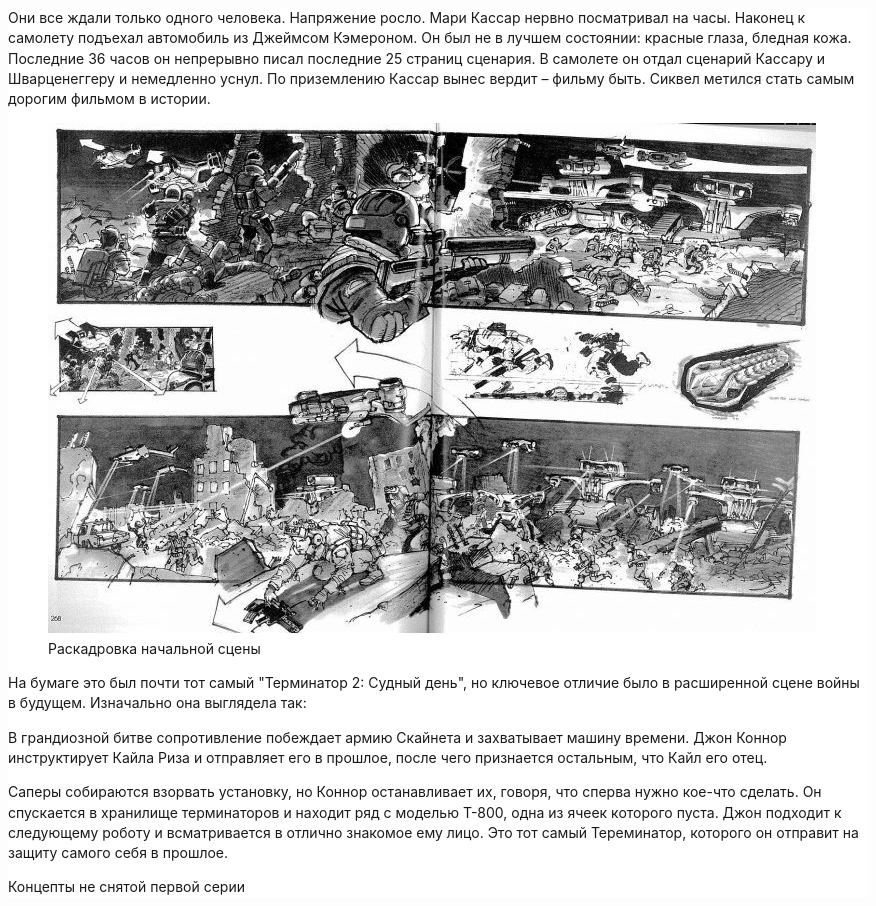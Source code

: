 Они все ждали только одного человека. Напряжение росло. Мари Кассар нервно посматривал на часы. Наконец к самолету подъехал автомобиль из Джеймсом Кэмероном. Он был не в лучшем состоянии: красные глаза, бледная кожа. Последние 36 часов он непрерывно писал последние 25 страниц сценария. В самолете он отдал сценарий Кассару и Шварценеггеру и немедленно уснул. По приземлению Кассар вынес вердит – фильму быть. Сиквел метился стать самым дорогим фильмом в истории.

<figure>
    <img src="images/collection/start-scene.jpg" alt="">
    <figcaption>Раскадровка начальной сцены</figcaption>
</figure>

На бумаге это был почти тот самый "Терминатор 2: Судный день", но ключевое отличие было в расширенной сцене войны в будущем. Изначально она выглядела так: 

<div class="m-text">
    <p>В грандиозной битве сопротивление побеждает армию Скайнета и захватывает машину времени. Джон Коннор инструктирует Кайла Риза и отправляет его в прошлое, после чего признается остальным, что Кайл его отец. </p>
    <p>Саперы собираются взорвать установку, но Коннор останавливает их, говоря, что сперва нужно кое-что сделать. Он спускается в хранилище терминаторов и находит ряд с моделью Т-800, одна из ячеек которого пуста. Джон подходит к следующему роботу и всматривается в отлично знакомое ему лицо. Это тот самый Тереминатор, которого он отправит на защиту самого себя в прошлое.</p>
</div>

<div class="gallery">
    <div class="gallery__caption">Концепты не снятой первой серии</div>
    <div class="gallery__wrapper">
        <a href="images/collection/start-scene-concept-1.jpg" class="gallery__link" target="_blank">